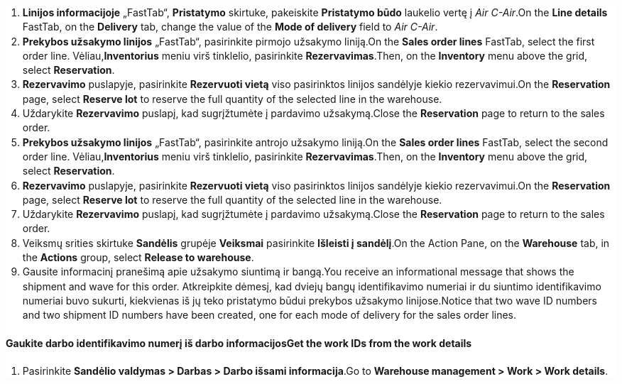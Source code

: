 1. <span data-ttu-id="a14b5-411">**Linijos informacijoje** „FastTab“, **Pristatymo** skirtuke, pakeiskite **Pristatymo būdo** laukelio vertę į *Air C-Air*.</span><span class="sxs-lookup"><span data-stu-id="a14b5-411">On the **Line details** FastTab, on the **Delivery** tab, change the value of the **Mode of delivery** field to *Air C-Air*.</span></span>
1. <span data-ttu-id="a14b5-412">**Prekybos užsakymo linijos** „FastTab“, pasirinkite pirmojo užsakymo liniją.</span><span class="sxs-lookup"><span data-stu-id="a14b5-412">On the **Sales order lines** FastTab, select the first order line.</span></span> <span data-ttu-id="a14b5-413">Vėliau,**Inventorius** meniu virš tinklelio, pasirinkite **Rezervavimas**.</span><span class="sxs-lookup"><span data-stu-id="a14b5-413">Then, on the **Inventory** menu above the grid, select **Reservation**.</span></span>
1. <span data-ttu-id="a14b5-414">**Rezervavimo** puslapyje, pasirinkite **Rezervuoti vietą** viso pasirinktos linijos sandėlyje kiekio rezervavimui.</span><span class="sxs-lookup"><span data-stu-id="a14b5-414">On the **Reservation** page, select **Reserve lot** to reserve the full quantity of the selected line in the warehouse.</span></span>
1. <span data-ttu-id="a14b5-415">Uždarykite **Rezervavimo** puslapį, kad sugrįžtumėte į pardavimo užsakymą.</span><span class="sxs-lookup"><span data-stu-id="a14b5-415">Close the **Reservation** page to return to the sales order.</span></span>
1. <span data-ttu-id="a14b5-416">**Prekybos užsakymo linijos** „FastTab“, pasirinkite antrojo užsakymo liniją.</span><span class="sxs-lookup"><span data-stu-id="a14b5-416">On the **Sales order lines** FastTab, select the second order line.</span></span> <span data-ttu-id="a14b5-417">Vėliau,**Inventorius** meniu virš tinklelio, pasirinkite **Rezervavimas**.</span><span class="sxs-lookup"><span data-stu-id="a14b5-417">Then, on the **Inventory** menu above the grid, select **Reservation**.</span></span>
1. <span data-ttu-id="a14b5-418">**Rezervavimo** puslapyje, pasirinkite **Rezervuoti vietą** viso pasirinktos linijos sandėlyje kiekio rezervavimui.</span><span class="sxs-lookup"><span data-stu-id="a14b5-418">On the **Reservation** page, select **Reserve lot** to reserve the full quantity of the selected line in the warehouse.</span></span>
1. <span data-ttu-id="a14b5-419">Uždarykite **Rezervavimo** puslapį, kad sugrįžtumėte į pardavimo užsakymą.</span><span class="sxs-lookup"><span data-stu-id="a14b5-419">Close the **Reservation** page to return to the sales order.</span></span>
1. <span data-ttu-id="a14b5-420">Veiksmų srities skirtuke **Sandėlis** grupėje **Veiksmai** pasirinkite **Išleisti į sandėlį**.</span><span class="sxs-lookup"><span data-stu-id="a14b5-420">On the Action Pane, on the **Warehouse** tab, in the **Actions** group, select **Release to warehouse**.</span></span>
1. <span data-ttu-id="a14b5-421">Gausite informacinį pranešimą apie užsakymo siuntimą ir bangą.</span><span class="sxs-lookup"><span data-stu-id="a14b5-421">You receive an informational message that shows the shipment and wave for this order.</span></span> <span data-ttu-id="a14b5-422">Atkreipkite dėmesį, kad dviejų bangų identifikavimo numeriai ir du siuntimo identifikavimo numeriai buvo sukurti, kiekvienas iš jų teko pristatymo būdui prekybos užsakymo linijose.</span><span class="sxs-lookup"><span data-stu-id="a14b5-422">Notice that two wave ID numbers and two shipment ID numbers have been created, one for each mode of delivery for the sales order lines.</span></span>

#### <a name="get-the-work-ids-from-the-work-details"></a><span data-ttu-id="a14b5-423">Gaukite darbo identifikavimo numerį iš darbo informacijos</span><span class="sxs-lookup"><span data-stu-id="a14b5-423">Get the work IDs from the work details</span></span>

1. <span data-ttu-id="a14b5-424">Pasirinkite **Sandėlio valdymas \> Darbas \> Darbo išsami informacija**.</span><span class="sxs-lookup"><span data-stu-id="a14b5-424">Go to **Warehouse management \> Work \> Work details**.</span></span>